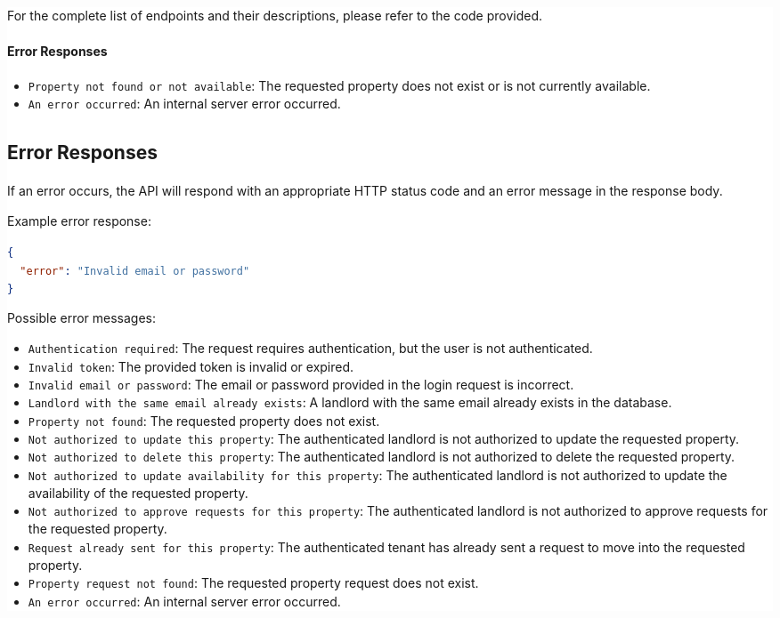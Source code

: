 For the complete list of endpoints and their descriptions, please refer to the code provided.

#### Error Responses

- `Property not found or not available`: The requested property does not exist or is not currently available.
- `An error occurred`: An internal server error occurred.

## Error Responses

If an error occurs, the API will respond with an appropriate HTTP status code and an error message in the response body.

Example error response:

```json
{
  "error": "Invalid email or password"
}
```


Possible error messages:

- `Authentication required`: The request requires authentication, but the user is not authenticated.
- `Invalid token`: The provided token is invalid or expired.
- `Invalid email or password`: The email or password provided in the login request is incorrect.
- `Landlord with the same email already exists`: A landlord with the same email already exists in the database.
- `Property not found`: The requested property does not exist.
- `Not authorized to update this property`: The authenticated landlord is not authorized to update the requested property.
- `Not authorized to delete this property`: The authenticated landlord is not authorized to delete the requested property.
- `Not authorized to update availability for this property`: The authenticated landlord is not authorized to update the availability of the requested property.
- `Not authorized to approve requests for this property`: The authenticated landlord is not authorized to approve requests for the requested property.
- `Request already sent for this property`: The authenticated tenant has already sent a request to move into the requested property.
- `Property request not found`: The requested property request does not exist.
- `An error occurred`: An internal server error occurred.
